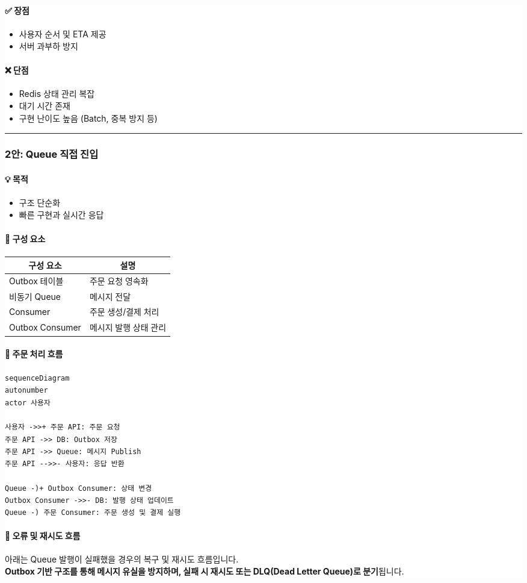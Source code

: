 #### ✅ 장점

- 사용자 순서 및 ETA 제공
- 서버 과부하 방지

#### ❌ 단점

- Redis 상태 관리 복잡
- 대기 시간 존재
- 구현 난이도 높음 (Batch, 중복 방지 등)

---

### 2안: Queue 직접 진입

#### 💡 목적

- 구조 단순화
- 빠른 구현과 실시간 응답

#### 🧱 구성 요소

| 구성 요소           | 설명           |
| --------------- | ------------ |
| Outbox 테이블      | 주문 요청 영속화    |
| 비동기 Queue       | 메시지 전달       |
| Consumer        | 주문 생성/결제 처리  |
| Outbox Consumer | 메시지 발행 상태 관리 |

#### 🔁 주문 처리 흐름

```mermaid
sequenceDiagram
autonumber
actor 사용자

사용자 ->>+ 주문 API: 주문 요청
주문 API ->> DB: Outbox 저장
주문 API ->> Queue: 메시지 Publish
주문 API -->>- 사용자: 응답 반환

Queue -)+ Outbox Consumer: 상태 변경
Outbox Consumer ->>- DB: 발행 상태 업데이트
Queue -) 주문 Consumer: 주문 생성 및 결제 실행

```

#### 🔁 오류 및 재시도 흐름

아래는 Queue 발행이 실패했을 경우의 복구 및 재시도 흐름입니다.  
**Outbox 기반 구조를 통해 메시지 유실을 방지하며, 실패 시 재시도 또는 DLQ(Dead Letter Queue)로 분기**됩니다.
